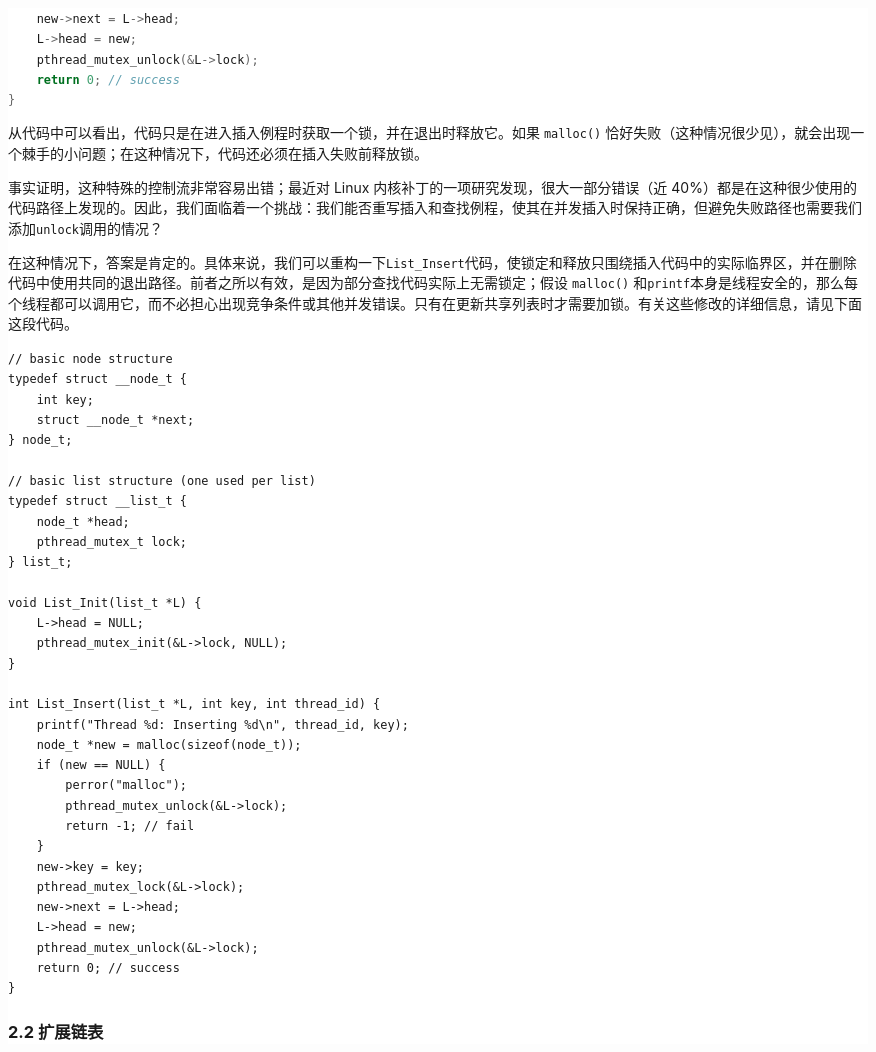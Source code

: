 ```c
    new->next = L->head;
    L->head = new;
    pthread_mutex_unlock(&L->lock);
    return 0; // success
}
```

从代码中可以看出，代码只是在进入插入例程时获取一个锁，并在退出时释放它。如果 `malloc()` 恰好失败（这种情况很少见），就会出现一个棘手的小问题；在这种情况下，代码还必须在插入失败前释放锁。

事实证明，这种特殊的控制流非常容易出错；最近对 Linux 内核补丁的一项研究发现，很大一部分错误（近 40%）都是在这种很少使用的代码路径上发现的。因此，我们面临着一个挑战：我们能否重写插入和查找例程，使其在并发插入时保持正确，但避免失败路径也需要我们添加`unlock`调用的情况？

在这种情况下，答案是肯定的。具体来说，我们可以重构一下`List_Insert`代码，使锁定和释放只围绕插入代码中的实际临界区，并在删除代码中使用共同的退出路径。前者之所以有效，是因为部分查找代码实际上无需锁定；假设 `malloc()` 和`printf`本身是线程安全的，那么每个线程都可以调用它，而不必担心出现竞争条件或其他并发错误。只有在更新共享列表时才需要加锁。有关这些修改的详细信息，请见下面这段代码。

```
// basic node structure
typedef struct __node_t {
    int key;
    struct __node_t *next;
} node_t;

// basic list structure (one used per list)
typedef struct __list_t {
    node_t *head;
    pthread_mutex_t lock;
} list_t;

void List_Init(list_t *L) {
    L->head = NULL;
    pthread_mutex_init(&L->lock, NULL);
}

int List_Insert(list_t *L, int key, int thread_id) {
    printf("Thread %d: Inserting %d\n", thread_id, key);
    node_t *new = malloc(sizeof(node_t));
    if (new == NULL) {
        perror("malloc");
        pthread_mutex_unlock(&L->lock);
        return -1; // fail
    }
    new->key = key;
    pthread_mutex_lock(&L->lock);
    new->next = L->head;
    L->head = new;
    pthread_mutex_unlock(&L->lock);
    return 0; // success
}
```

### 2.2 扩展链表
